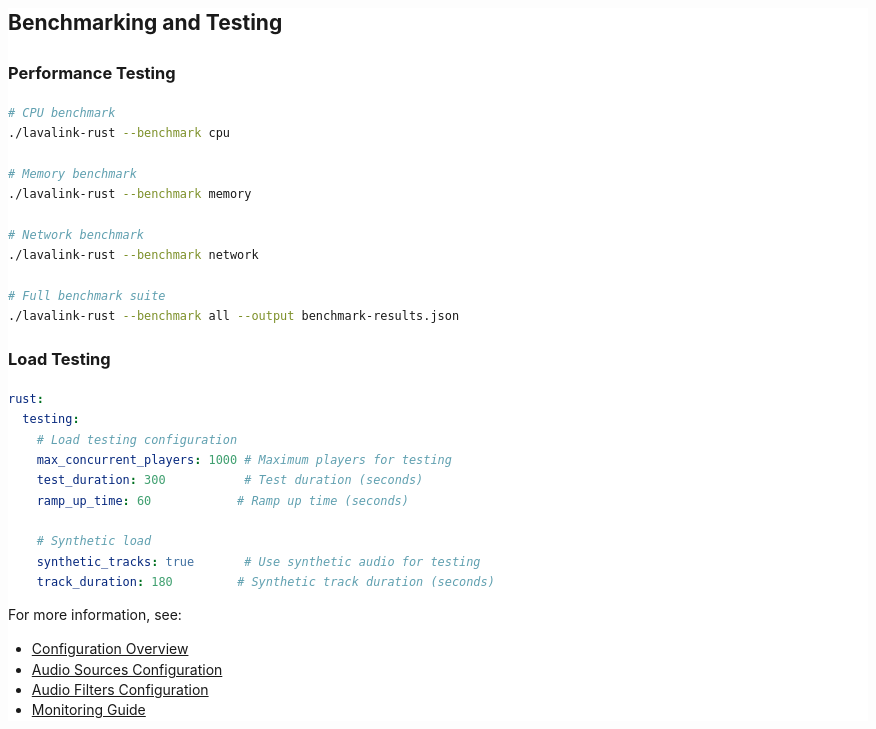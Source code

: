 ## Benchmarking and Testing

### Performance Testing

```bash
# CPU benchmark
./lavalink-rust --benchmark cpu

# Memory benchmark  
./lavalink-rust --benchmark memory

# Network benchmark
./lavalink-rust --benchmark network

# Full benchmark suite
./lavalink-rust --benchmark all --output benchmark-results.json
```

### Load Testing

```yaml
rust:
  testing:
    # Load testing configuration
    max_concurrent_players: 1000 # Maximum players for testing
    test_duration: 300           # Test duration (seconds)
    ramp_up_time: 60            # Ramp up time (seconds)
    
    # Synthetic load
    synthetic_tracks: true       # Use synthetic audio for testing
    track_duration: 180         # Synthetic track duration (seconds)
```

For more information, see:
- [Configuration Overview](index.md)
- [Audio Sources Configuration](sources.md)
- [Audio Filters Configuration](filters.md)
- [Monitoring Guide](../advanced/monitoring.md)
